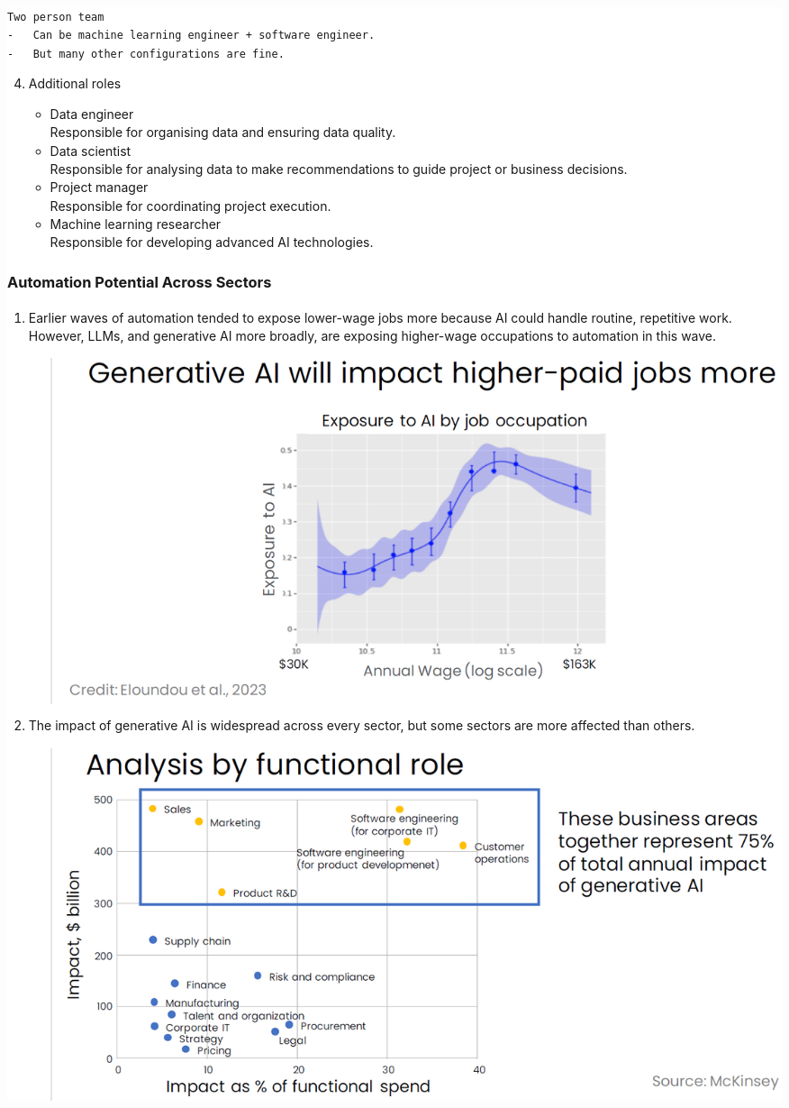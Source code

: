     Two person team
    -   Can be machine learning engineer + software engineer.
    -   But many other configurations are fine.

4.  Additional roles

    -   Data engineer <br> Responsible for organising data and ensuring data quality.
    -   Data scientist <br> Responsible for analysing data to make recommendations to guide project or business decisions.
    -   Project manager <br> Responsible for coordinating project execution.
    -   Machine learning researcher <br> Responsible for developing advanced AI technologies.

### Automation Potential Across Sectors

1.  Earlier waves of automation tended to expose lower-wage jobs more because AI could handle routine, repetitive work. However, LLMs, and generative AI more broadly, are exposing higher-wage occupations to automation in this wave.

    >   ![Impact Higher-Paid Jobs](_media/genai-45-impact-higher-paid-jobs.png)

2.  The impact of generative AI is widespread across every sector, but some sectors are more affected than others.

    >   ![Analysis by Functional Role](_media/genai-46-impact-by-role.png)